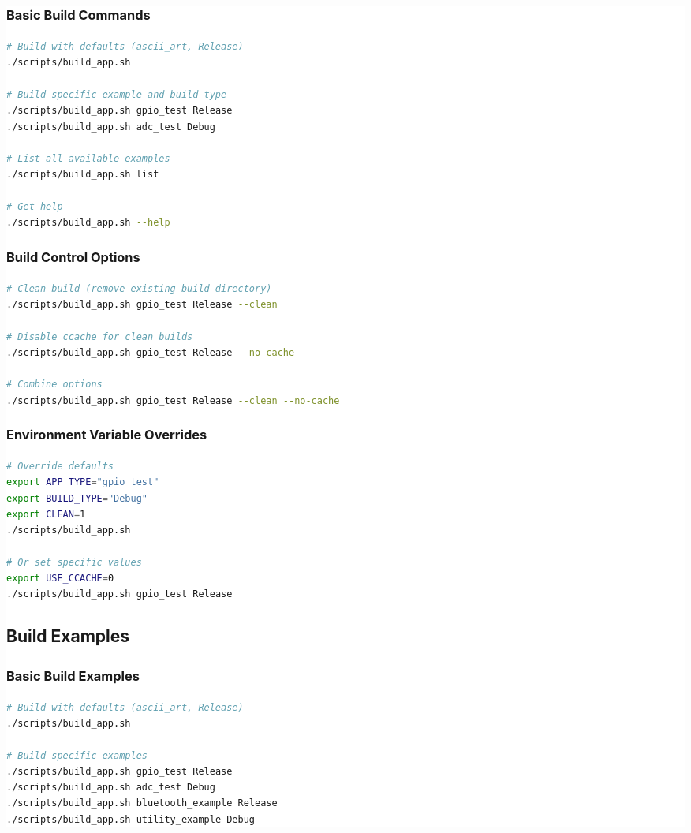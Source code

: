 ### Basic Build Commands

```bash
# Build with defaults (ascii_art, Release)
./scripts/build_app.sh

# Build specific example and build type
./scripts/build_app.sh gpio_test Release
./scripts/build_app.sh adc_test Debug

# List all available examples
./scripts/build_app.sh list

# Get help
./scripts/build_app.sh --help
```

### Build Control Options

```bash
# Clean build (remove existing build directory)
./scripts/build_app.sh gpio_test Release --clean

# Disable ccache for clean builds
./scripts/build_app.sh gpio_test Release --no-cache

# Combine options
./scripts/build_app.sh gpio_test Release --clean --no-cache
```

### Environment Variable Overrides

```bash
# Override defaults
export APP_TYPE="gpio_test"
export BUILD_TYPE="Debug"
export CLEAN=1
./scripts/build_app.sh

# Or set specific values
export USE_CCACHE=0
./scripts/build_app.sh gpio_test Release
```

## Build Examples

### Basic Build Examples

```bash
# Build with defaults (ascii_art, Release)
./scripts/build_app.sh

# Build specific examples
./scripts/build_app.sh gpio_test Release
./scripts/build_app.sh adc_test Debug
./scripts/build_app.sh bluetooth_example Release
./scripts/build_app.sh utility_example Debug
```
